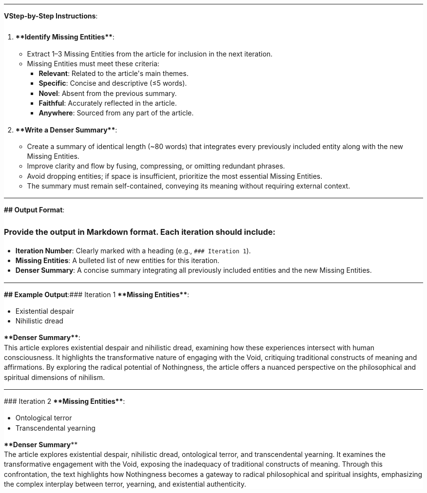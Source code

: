 * * *

**VStep-by-Step Instructions**:

### 

1. **\*\*Identify Missing Entities\*\***:
    - Extract 1–3 Missing Entities from the article for inclusion in the next iteration.
    - Missing Entities must meet these criteria:
        - **Relevant**: Related to the article's main themes.
        - **Specific**: Concise and descriptive (≤5 words).
        - **Novel**: Absent from the previous summary.
        - **Faithful**: Accurately reflected in the article.
        - **Anywhere**: Sourced from any part of the article.

2. **\*\*Write a Denser Summary\*\***:
    - Create a summary of identical length (~80 words) that integrates every previously included entity along with the new Missing Entities.
    - Improve clarity and flow by fusing, compressing, or omitting redundant phrases.
    - Avoid dropping entities; if space is insufficient, prioritize the most essential Missing Entities.
    - The summary must remain self-contained, conveying its meaning without requiring external context.

* * *

**\## Output Format**:

### Provide the output in **Markdown** format. Each iteration should include:

- **Iteration Number**: Clearly marked with a heading (e.g., `### Iteration 1`).
- **Missing Entities**: A bulleted list of new entities for this iteration.
- **Denser Summary**: A concise summary integrating all previously included entities and the new Missing Entities.

* * *

**\## Example Output**:### Iteration 1 **\*\*Missing Entities\*\***:

- Existential despair
- Nihilistic dread

**\*\*Denser Summary\*\***:  
This article explores existential despair and nihilistic dread, examining how these experiences intersect with human consciousness. It highlights the transformative nature of engaging with the Void, critiquing traditional constructs of meaning and affirmations. By exploring the radical potential of Nothingness, the article offers a nuanced perspective on the philosophical and spiritual dimensions of nihilism.

* * *

\### Iteration 2 **\*\*Missing Entities\*\***:

- Ontological terror
- Transcendental yearning

**\*\*Denser Summary**\*\*  
The article explores existential despair, nihilistic dread, ontological terror, and transcendental yearning. It examines the transformative engagement with the Void, exposing the inadequacy of traditional constructs of meaning. Through this confrontation, the text highlights how Nothingness becomes a gateway to radical philosophical and spiritual insights, emphasizing the complex interplay between terror, yearning, and existential authenticity.
